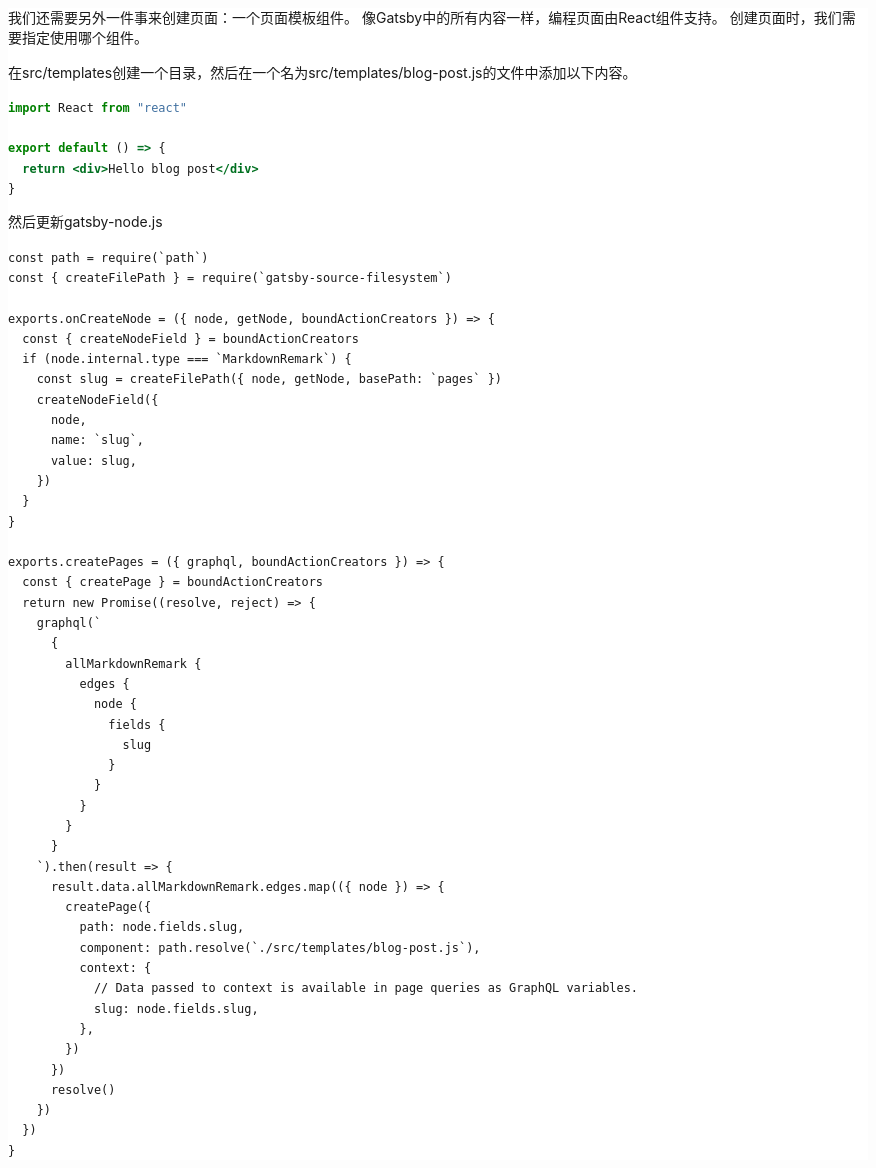 我们还需要另外一件事来创建页面：一个页面模板组件。 像Gatsby中的所有内容一样，编程页面由React组件支持。 创建页面时，我们需要指定使用哪个组件。

在src/templates创建一个目录，然后在一个名为src/templates/blog-post.js的文件中添加以下内容。

```jsx
import React from "react"

export default () => {
  return <div>Hello blog post</div>
}
```

然后更新gatsby-node.js

```javascript{1,32-41}
const path = require(`path`)
const { createFilePath } = require(`gatsby-source-filesystem`)

exports.onCreateNode = ({ node, getNode, boundActionCreators }) => {
  const { createNodeField } = boundActionCreators
  if (node.internal.type === `MarkdownRemark`) {
    const slug = createFilePath({ node, getNode, basePath: `pages` })
    createNodeField({
      node,
      name: `slug`,
      value: slug,
    })
  }
}

exports.createPages = ({ graphql, boundActionCreators }) => {
  const { createPage } = boundActionCreators
  return new Promise((resolve, reject) => {
    graphql(`
      {
        allMarkdownRemark {
          edges {
            node {
              fields {
                slug
              }
            }
          }
        }
      }
    `).then(result => {
      result.data.allMarkdownRemark.edges.map(({ node }) => {
        createPage({
          path: node.fields.slug,
          component: path.resolve(`./src/templates/blog-post.js`),
          context: {
            // Data passed to context is available in page queries as GraphQL variables.
            slug: node.fields.slug,
          },
        })
      })
      resolve()
    })
  })
}
```
